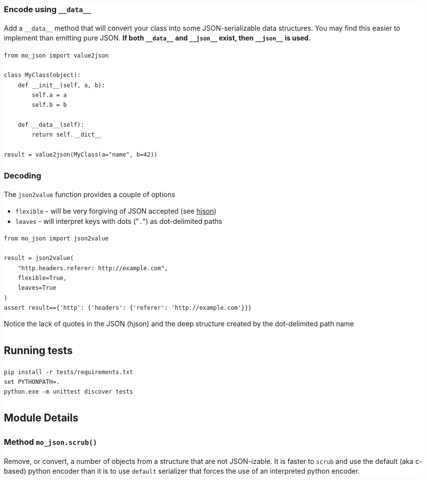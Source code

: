 
### Encode using `__data__`

Add a `__data__` method that will convert your class into some JSON-serializable data structures.  You may find this easier to implement than emitting pure JSON.  **If both `__data__` and `__json__` exist, then `__json__` is used.**   

    from mo_json import value2json

    class MyClass(object):
        def __init__(self, a, b):
            self.a = a
            self.b = b

        def __data__(self):
            return self.__dict__
   
    result = value2json(MyClass(a="name", b=42))    


### Decoding

The `json2value` function provides a couple of options

* `flexible` - will be very forgiving of JSON accepted (see [hjson](https://pypi.org/project/hjson/))
* `leaves` - will interpret keys with dots ("`.`") as dot-delimited paths


```
from mo_json import json2value

result = json2value(
    "http.headers.referer: http://example.com", 
    flexible=True, 
    leaves=True
)
assert result=={'http': {'headers': {'referer': 'http://example.com'}}}
```
 
Notice the lack of quotes in the JSON (hjson) and the deep structure created by the dot-delimited path name

## Running tests

    pip install -r tests/requirements.txt
    set PYTHONPATH=.    
    python.exe -m unittest discover tests


## Module Details

### Method `mo_json.scrub()`

Remove, or convert, a number of objects from a structure that are not JSON-izable. It is faster to `scrub` and use the default (aka c-based) python encoder than it is to use `default` serializer that forces the use of an interpreted python encoder. 
